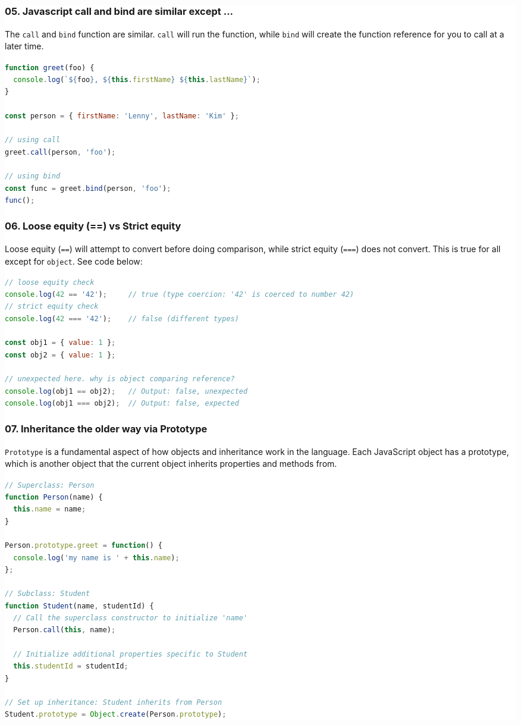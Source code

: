
### 05. Javascript call and bind are similar except ...
The `call` and `bind` function are similar. `call` will run the function, while `bind` will create the function reference for you to call at a later time.

```javascript
function greet(foo) {
  console.log(`${foo}, ${this.firstName} ${this.lastName}`);
}

const person = { firstName: 'Lenny', lastName: 'Kim' };

// using call
greet.call(person, 'foo');

// using bind
const func = greet.bind(person, 'foo');
func();
```


### 06. Loose equity (==) vs Strict equity
Loose equity (`==`) will attempt to convert before doing comparison, while strict equity (`===`) does not convert. This is true for all except for `object`. See code below:

```javascript
// loose equity check
console.log(42 == '42');     // true (type coercion: '42' is coerced to number 42)
// strict equity check
console.log(42 === '42');    // false (different types)

const obj1 = { value: 1 };
const obj2 = { value: 1 };

// unexpected here. why is object comparing reference?
console.log(obj1 == obj2);   // Output: false, unexpected
console.log(obj1 === obj2);  // Output: false, expected

```

### 07. Inheritance the older way via Prototype
`Prototype` is a fundamental aspect of how objects and inheritance work in the language. Each JavaScript object has a prototype, which is another object that the current object inherits properties and methods from.

```javascript
// Superclass: Person
function Person(name) {
  this.name = name;
}

Person.prototype.greet = function() {
  console.log('my name is ' + this.name);
};

// Subclass: Student
function Student(name, studentId) {
  // Call the superclass constructor to initialize 'name'
  Person.call(this, name);
  
  // Initialize additional properties specific to Student
  this.studentId = studentId;
}

// Set up inheritance: Student inherits from Person
Student.prototype = Object.create(Person.prototype);
```